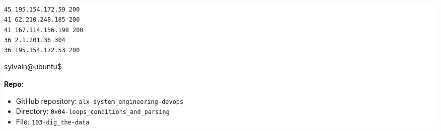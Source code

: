     45 195.154.172.59 200
    41 62.210.248.185 200
    41 167.114.156.198 200
    36 2.1.201.36 304
    36 195.154.172.53 200
sylvain@ubuntu$
</code></pre>
        </div>
        <div>
            <div>
                <p><strong>Repo:</strong></p>
                <ul>
                    <li>GitHub repository:&nbsp;<code>alx-system_engineering-devops</code></li>
                    <li>Directory:&nbsp;<code>0x04-loops_conditions_and_parsing</code></li>
                    <li>File:&nbsp;<code>103-dig_the-data</code></li>
                </ul>
            </div>
        </div>
    </div>
</div>
